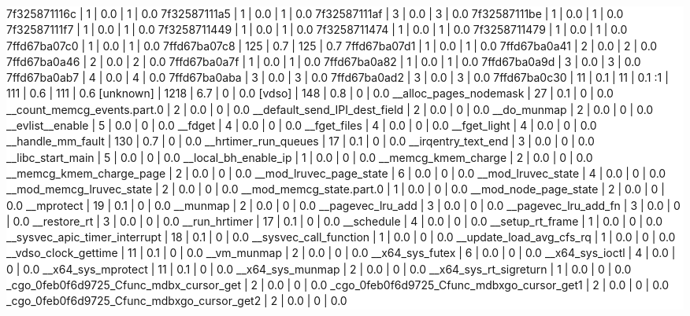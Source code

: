 7f325871116c                                     |      1 |   0.0 |   1 |   0.0
7f32587111a5                                     |      1 |   0.0 |   1 |   0.0
7f32587111af                                     |      3 |   0.0 |   3 |   0.0
7f32587111be                                     |      1 |   0.0 |   1 |   0.0
7f32587111f7                                     |      1 |   0.0 |   1 |   0.0
7f3258711449                                     |      1 |   0.0 |   1 |   0.0
7f3258711474                                     |      1 |   0.0 |   1 |   0.0
7f3258711479                                     |      1 |   0.0 |   1 |   0.0
7ffd67ba07c0                                     |      1 |   0.0 |   1 |   0.0
7ffd67ba07c8                                     |    125 |   0.7 | 125 |   0.7
7ffd67ba07d1                                     |      1 |   0.0 |   1 |   0.0
7ffd67ba0a41                                     |      2 |   0.0 |   2 |   0.0
7ffd67ba0a46                                     |      2 |   0.0 |   2 |   0.0
7ffd67ba0a7f                                     |      1 |   0.0 |   1 |   0.0
7ffd67ba0a82                                     |      1 |   0.0 |   1 |   0.0
7ffd67ba0a9d                                     |      3 |   0.0 |   3 |   0.0
7ffd67ba0ab7                                     |      4 |   0.0 |   4 |   0.0
7ffd67ba0aba                                     |      3 |   0.0 |   3 |   0.0
7ffd67ba0ad2                                     |      3 |   0.0 |   3 |   0.0
7ffd67ba0c30                                     |     11 |   0.1 |  11 |   0.1
<autogenerated>:1                                |    111 |   0.6 | 111 |   0.6
[unknown]                                        |   1218 |   6.7 |   0 |   0.0
[vdso]                                           |    148 |   0.8 |   0 |   0.0
__alloc_pages_nodemask                           |     27 |   0.1 |   0 |   0.0
__count_memcg_events.part.0                      |      2 |   0.0 |   0 |   0.0
__default_send_IPI_dest_field                    |      2 |   0.0 |   0 |   0.0
__do_munmap                                      |      2 |   0.0 |   0 |   0.0
__evlist__enable                                 |      5 |   0.0 |   0 |   0.0
__fdget                                          |      4 |   0.0 |   0 |   0.0
__fget_files                                     |      4 |   0.0 |   0 |   0.0
__fget_light                                     |      4 |   0.0 |   0 |   0.0
__handle_mm_fault                                |    130 |   0.7 |   0 |   0.0
__hrtimer_run_queues                             |     17 |   0.1 |   0 |   0.0
__irqentry_text_end                              |      3 |   0.0 |   0 |   0.0
__libc_start_main                                |      5 |   0.0 |   0 |   0.0
__local_bh_enable_ip                             |      1 |   0.0 |   0 |   0.0
__memcg_kmem_charge                              |      2 |   0.0 |   0 |   0.0
__memcg_kmem_charge_page                         |      2 |   0.0 |   0 |   0.0
__mod_lruvec_page_state                          |      6 |   0.0 |   0 |   0.0
__mod_lruvec_state                               |      4 |   0.0 |   0 |   0.0
__mod_memcg_lruvec_state                         |      2 |   0.0 |   0 |   0.0
__mod_memcg_state.part.0                         |      1 |   0.0 |   0 |   0.0
__mod_node_page_state                            |      2 |   0.0 |   0 |   0.0
__mprotect                                       |     19 |   0.1 |   0 |   0.0
__munmap                                         |      2 |   0.0 |   0 |   0.0
__pagevec_lru_add                                |      3 |   0.0 |   0 |   0.0
__pagevec_lru_add_fn                             |      3 |   0.0 |   0 |   0.0
__restore_rt                                     |      3 |   0.0 |   0 |   0.0
__run_hrtimer                                    |     17 |   0.1 |   0 |   0.0
__schedule                                       |      4 |   0.0 |   0 |   0.0
__setup_rt_frame                                 |      1 |   0.0 |   0 |   0.0
__sysvec_apic_timer_interrupt                    |     18 |   0.1 |   0 |   0.0
__sysvec_call_function                           |      1 |   0.0 |   0 |   0.0
__update_load_avg_cfs_rq                         |      1 |   0.0 |   0 |   0.0
__vdso_clock_gettime                             |     11 |   0.1 |   0 |   0.0
__vm_munmap                                      |      2 |   0.0 |   0 |   0.0
__x64_sys_futex                                  |      6 |   0.0 |   0 |   0.0
__x64_sys_ioctl                                  |      4 |   0.0 |   0 |   0.0
__x64_sys_mprotect                               |     11 |   0.1 |   0 |   0.0
__x64_sys_munmap                                 |      2 |   0.0 |   0 |   0.0
__x64_sys_rt_sigreturn                           |      1 |   0.0 |   0 |   0.0
_cgo_0feb0f6d9725_Cfunc_mdbx_cursor_get          |      2 |   0.0 |   0 |   0.0
_cgo_0feb0f6d9725_Cfunc_mdbxgo_cursor_get1       |      2 |   0.0 |   0 |   0.0
_cgo_0feb0f6d9725_Cfunc_mdbxgo_cursor_get2       |      2 |   0.0 |   0 |   0.0